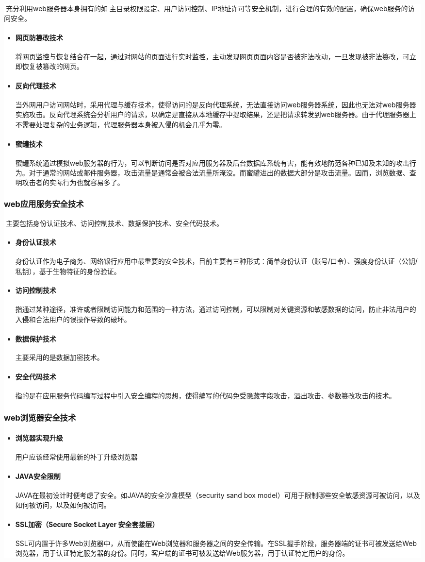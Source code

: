   ​        充分利用web服务器本身拥有的如 主目录权限设定、用户访问控制、IP地址许可等安全机制，进行合理的有效的配置，确保web服务的访问安全。

- #### 网页防篡改技术

  ​        将网页监控与恢复结合在一起，通过对网站的页面进行实时监控，主动发现网页页面内容是否被非法改动，一旦发现被非法篡改，可立即恢复被篡改的网页。

- #### 反向代理技术

  ​        当外网用户访问网站时，采用代理与缓存技术，使得访问的是反向代理系统，无法直接访问web服务器系统，因此也无法对web服务器实施攻击。反向代理系统会分析用户的请求，以确定是直接从本地缓存中提取结果，还是把请求转发到web服务器。由于代理服务器上不需要处理复杂的业务逻辑，代理服务器本身被入侵的机会几乎为零。

- #### 蜜罐技术

  ​        蜜罐系统通过模拟web服务器的行为，可以判断访问是否对应用服务器及后台数据库系统有害，能有效地防范各种已知及未知的攻击行为。对于通常的网站或邮件服务器，攻击流量是通常会被合法流量所淹没。而蜜罐进出的数据大部分是攻击流量。因而，浏览数据、查明攻击者的实际行为也就容易多了。



### web应用服务安全技术

​       主要包括身份认证技术、访问控制技术、数据保护技术、安全代码技术。

- #### 身份认证技术

  身份认证作为电子商务、网络银行应用中最重要的安全技术，目前主要有三种形式：简单身份认证（账号/口令）、强度身份认证（公钥/私钥），基于生物特征的身份验证。

- #### 访问控制技术

  指通过某种途径，准许或者限制访问能力和范围的一种方法，通过访问控制，可以限制对关键资源和敏感数据的访问，防止非法用户的入侵和合法用户的误操作导致的破坏。

- #### 数据保护技术

  主要采用的是数据加密技术。

- #### 安全代码技术

  指的是在应用服务代码编写过程中引入安全编程的思想，使得编写的代码免受隐藏字段攻击，溢出攻击、参数篡改攻击的技术。



### web浏览器安全技术

- #### 浏览器实现升级

  用户应该经常使用最新的补丁升级浏览器

- #### JAVA安全限制

  JAVA在最初设计时便考虑了安全。如JAVA的安全沙盒模型（security sand box model）可用于限制哪些安全敏感资源可被访问，以及如何被访问，以及如何被访问。

- #### SSL加密（Secure Socket Layer 安全套接层）

  SSL可内置于许多Web浏览器中，从而使能在Web浏览器和服务器之间的安全传输。在SSL握手阶段，服务器端的证书可被发送给Web浏览器，用于认证特定服务器的身份。同时，客户端的证书可被发送给Web服务器，用于认证特定用户的身份。

  

